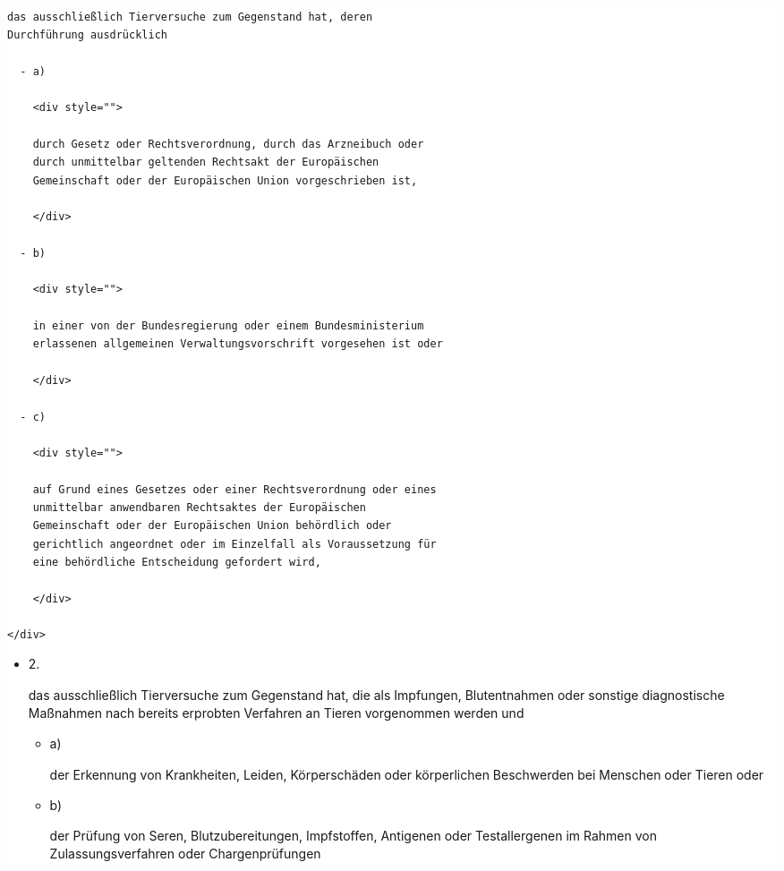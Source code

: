     das ausschließlich Tierversuche zum Gegenstand hat, deren
    Durchführung ausdrücklich
    
      - a)
        
        <div style="">
        
        durch Gesetz oder Rechtsverordnung, durch das Arzneibuch oder
        durch unmittelbar geltenden Rechtsakt der Europäischen
        Gemeinschaft oder der Europäischen Union vorgeschrieben ist,
        
        </div>
    
      - b)
        
        <div style="">
        
        in einer von der Bundesregierung oder einem Bundesministerium
        erlassenen allgemeinen Verwaltungsvorschrift vorgesehen ist oder
        
        </div>
    
      - c)
        
        <div style="">
        
        auf Grund eines Gesetzes oder einer Rechtsverordnung oder eines
        unmittelbar anwendbaren Rechtsaktes der Europäischen
        Gemeinschaft oder der Europäischen Union behördlich oder
        gerichtlich angeordnet oder im Einzelfall als Voraussetzung für
        eine behördliche Entscheidung gefordert wird,
        
        </div>
    
    </div>

  - 2\.
    
    <div style="">
    
    das ausschließlich Tierversuche zum Gegenstand hat, die als
    Impfungen, Blutentnahmen oder sonstige diagnostische Maßnahmen nach
    bereits erprobten Verfahren an Tieren vorgenommen werden und
    
      - a)
        
        <div style="">
        
        der Erkennung von Krankheiten, Leiden, Körperschäden oder
        körperlichen Beschwerden bei Menschen oder Tieren oder
        
        </div>
    
      - b)
        
        <div style="">
        
        der Prüfung von Seren, Blutzubereitungen, Impfstoffen, Antigenen
        oder Testallergenen im Rahmen von Zulassungsverfahren oder
        Chargenprüfungen
        
        </div>
    